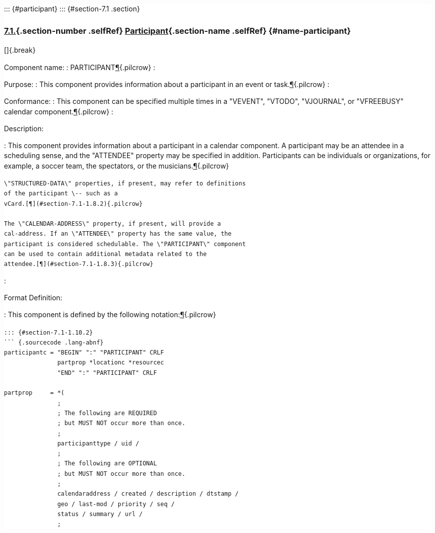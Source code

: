 ::: {#participant}
::: {#section-7.1 .section}
### [7.1.](#section-7.1){.section-number .selfRef} [Participant](#name-participant){.section-name .selfRef} {#name-participant}

[]{.break}

Component name:
:   PARTICIPANT[¶](#section-7.1-1.2){.pilcrow}
:   

Purpose:
:   This component provides information about a participant in an event
    or task.[¶](#section-7.1-1.4){.pilcrow}
:   

Conformance:
:   This component can be specified multiple times in a \"VEVENT\",
    \"VTODO\", \"VJOURNAL\", or \"VFREEBUSY\" calendar
    component.[¶](#section-7.1-1.6){.pilcrow}
:   

Description:

:   This component provides information about a participant in a
    calendar component. A participant may be an attendee in a scheduling
    sense, and the \"ATTENDEE\" property may be specified in addition.
    Participants can be individuals or organizations, for example, a
    soccer team, the spectators, or the
    musicians.[¶](#section-7.1-1.8.1){.pilcrow}

    \"STRUCTURED-DATA\" properties, if present, may refer to definitions
    of the participant \-- such as a
    vCard.[¶](#section-7.1-1.8.2){.pilcrow}

    The \"CALENDAR-ADDRESS\" property, if present, will provide a
    cal-address. If an \"ATTENDEE\" property has the same value, the
    participant is considered schedulable. The \"PARTICIPANT\" component
    can be used to contain additional metadata related to the
    attendee.[¶](#section-7.1-1.8.3){.pilcrow}

:   

Format Definition:

:   This component is defined by the following
    notation:[¶](#section-7.1-1.10.1){.pilcrow}

    ::: {#section-7.1-1.10.2}
    ``` {.sourcecode .lang-abnf}
    participantc = "BEGIN" ":" "PARTICIPANT" CRLF
                   partprop *locationc *resourcec
                   "END" ":" "PARTICIPANT" CRLF

    partprop     = *(
                   ;
                   ; The following are REQUIRED
                   ; but MUST NOT occur more than once.
                   ;
                   participanttype / uid /
                   ;
                   ; The following are OPTIONAL
                   ; but MUST NOT occur more than once.
                   ;
                   calendaraddress / created / description / dtstamp /
                   geo / last-mod / priority / seq /
                   status / summary / url /
                   ;